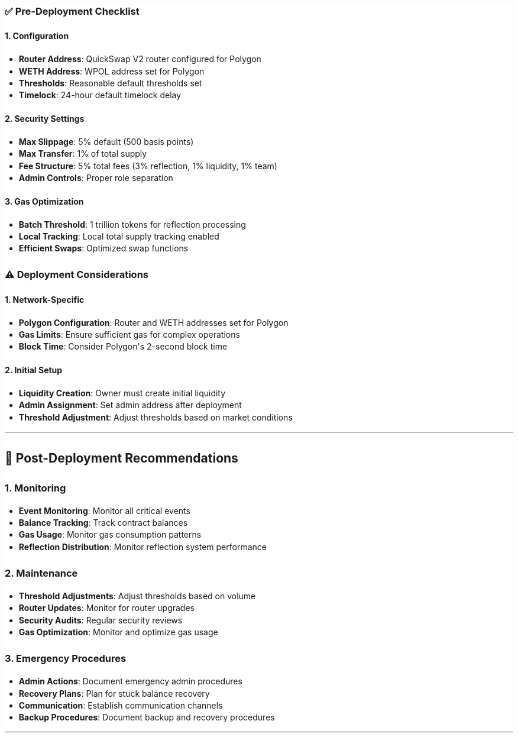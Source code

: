 ### **✅ Pre-Deployment Checklist**

#### **1. Configuration**
- **Router Address**: QuickSwap V2 router configured for Polygon
- **WETH Address**: WPOL address set for Polygon
- **Thresholds**: Reasonable default thresholds set
- **Timelock**: 24-hour default timelock delay

#### **2. Security Settings**
- **Max Slippage**: 5% default (500 basis points)
- **Max Transfer**: 1% of total supply
- **Fee Structure**: 5% total fees (3% reflection, 1% liquidity, 1% team)
- **Admin Controls**: Proper role separation

#### **3. Gas Optimization**
- **Batch Threshold**: 1 trillion tokens for reflection processing
- **Local Tracking**: Local total supply tracking enabled
- **Efficient Swaps**: Optimized swap functions

### **⚠️ Deployment Considerations**

#### **1. Network-Specific**
- **Polygon Configuration**: Router and WETH addresses set for Polygon
- **Gas Limits**: Ensure sufficient gas for complex operations
- **Block Time**: Consider Polygon's 2-second block time

#### **2. Initial Setup**
- **Liquidity Creation**: Owner must create initial liquidity
- **Admin Assignment**: Set admin address after deployment
- **Threshold Adjustment**: Adjust thresholds based on market conditions

---

## 🔧 **Post-Deployment Recommendations**

### **1. Monitoring**
- **Event Monitoring**: Monitor all critical events
- **Balance Tracking**: Track contract balances
- **Gas Usage**: Monitor gas consumption patterns
- **Reflection Distribution**: Monitor reflection system performance

### **2. Maintenance**
- **Threshold Adjustments**: Adjust thresholds based on volume
- **Router Updates**: Monitor for router upgrades
- **Security Audits**: Regular security reviews
- **Gas Optimization**: Monitor and optimize gas usage

### **3. Emergency Procedures**
- **Admin Actions**: Document emergency admin procedures
- **Recovery Plans**: Plan for stuck balance recovery
- **Communication**: Establish communication channels
- **Backup Procedures**: Document backup and recovery procedures

---